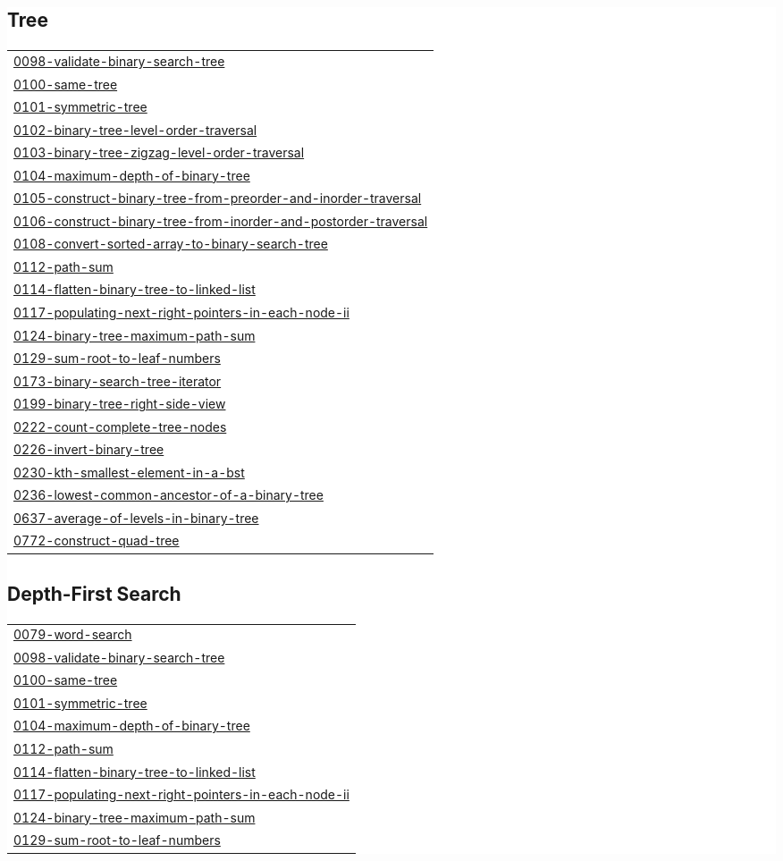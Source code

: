 ## Tree
|  |
| ------- |
| [0098-validate-binary-search-tree](https://github.com/shwetashah791/LEETCODE/tree/master/0098-validate-binary-search-tree) |
| [0100-same-tree](https://github.com/shwetashah791/LEETCODE/tree/master/0100-same-tree) |
| [0101-symmetric-tree](https://github.com/shwetashah791/LEETCODE/tree/master/0101-symmetric-tree) |
| [0102-binary-tree-level-order-traversal](https://github.com/shwetashah791/LEETCODE/tree/master/0102-binary-tree-level-order-traversal) |
| [0103-binary-tree-zigzag-level-order-traversal](https://github.com/shwetashah791/LEETCODE/tree/master/0103-binary-tree-zigzag-level-order-traversal) |
| [0104-maximum-depth-of-binary-tree](https://github.com/shwetashah791/LEETCODE/tree/master/0104-maximum-depth-of-binary-tree) |
| [0105-construct-binary-tree-from-preorder-and-inorder-traversal](https://github.com/shwetashah791/LEETCODE/tree/master/0105-construct-binary-tree-from-preorder-and-inorder-traversal) |
| [0106-construct-binary-tree-from-inorder-and-postorder-traversal](https://github.com/shwetashah791/LEETCODE/tree/master/0106-construct-binary-tree-from-inorder-and-postorder-traversal) |
| [0108-convert-sorted-array-to-binary-search-tree](https://github.com/shwetashah791/LEETCODE/tree/master/0108-convert-sorted-array-to-binary-search-tree) |
| [0112-path-sum](https://github.com/shwetashah791/LEETCODE/tree/master/0112-path-sum) |
| [0114-flatten-binary-tree-to-linked-list](https://github.com/shwetashah791/LEETCODE/tree/master/0114-flatten-binary-tree-to-linked-list) |
| [0117-populating-next-right-pointers-in-each-node-ii](https://github.com/shwetashah791/LEETCODE/tree/master/0117-populating-next-right-pointers-in-each-node-ii) |
| [0124-binary-tree-maximum-path-sum](https://github.com/shwetashah791/LEETCODE/tree/master/0124-binary-tree-maximum-path-sum) |
| [0129-sum-root-to-leaf-numbers](https://github.com/shwetashah791/LEETCODE/tree/master/0129-sum-root-to-leaf-numbers) |
| [0173-binary-search-tree-iterator](https://github.com/shwetashah791/LEETCODE/tree/master/0173-binary-search-tree-iterator) |
| [0199-binary-tree-right-side-view](https://github.com/shwetashah791/LEETCODE/tree/master/0199-binary-tree-right-side-view) |
| [0222-count-complete-tree-nodes](https://github.com/shwetashah791/LEETCODE/tree/master/0222-count-complete-tree-nodes) |
| [0226-invert-binary-tree](https://github.com/shwetashah791/LEETCODE/tree/master/0226-invert-binary-tree) |
| [0230-kth-smallest-element-in-a-bst](https://github.com/shwetashah791/LEETCODE/tree/master/0230-kth-smallest-element-in-a-bst) |
| [0236-lowest-common-ancestor-of-a-binary-tree](https://github.com/shwetashah791/LEETCODE/tree/master/0236-lowest-common-ancestor-of-a-binary-tree) |
| [0637-average-of-levels-in-binary-tree](https://github.com/shwetashah791/LEETCODE/tree/master/0637-average-of-levels-in-binary-tree) |
| [0772-construct-quad-tree](https://github.com/shwetashah791/LEETCODE/tree/master/0772-construct-quad-tree) |
## Depth-First Search
|  |
| ------- |
| [0079-word-search](https://github.com/shwetashah791/LEETCODE/tree/master/0079-word-search) |
| [0098-validate-binary-search-tree](https://github.com/shwetashah791/LEETCODE/tree/master/0098-validate-binary-search-tree) |
| [0100-same-tree](https://github.com/shwetashah791/LEETCODE/tree/master/0100-same-tree) |
| [0101-symmetric-tree](https://github.com/shwetashah791/LEETCODE/tree/master/0101-symmetric-tree) |
| [0104-maximum-depth-of-binary-tree](https://github.com/shwetashah791/LEETCODE/tree/master/0104-maximum-depth-of-binary-tree) |
| [0112-path-sum](https://github.com/shwetashah791/LEETCODE/tree/master/0112-path-sum) |
| [0114-flatten-binary-tree-to-linked-list](https://github.com/shwetashah791/LEETCODE/tree/master/0114-flatten-binary-tree-to-linked-list) |
| [0117-populating-next-right-pointers-in-each-node-ii](https://github.com/shwetashah791/LEETCODE/tree/master/0117-populating-next-right-pointers-in-each-node-ii) |
| [0124-binary-tree-maximum-path-sum](https://github.com/shwetashah791/LEETCODE/tree/master/0124-binary-tree-maximum-path-sum) |
| [0129-sum-root-to-leaf-numbers](https://github.com/shwetashah791/LEETCODE/tree/master/0129-sum-root-to-leaf-numbers) |